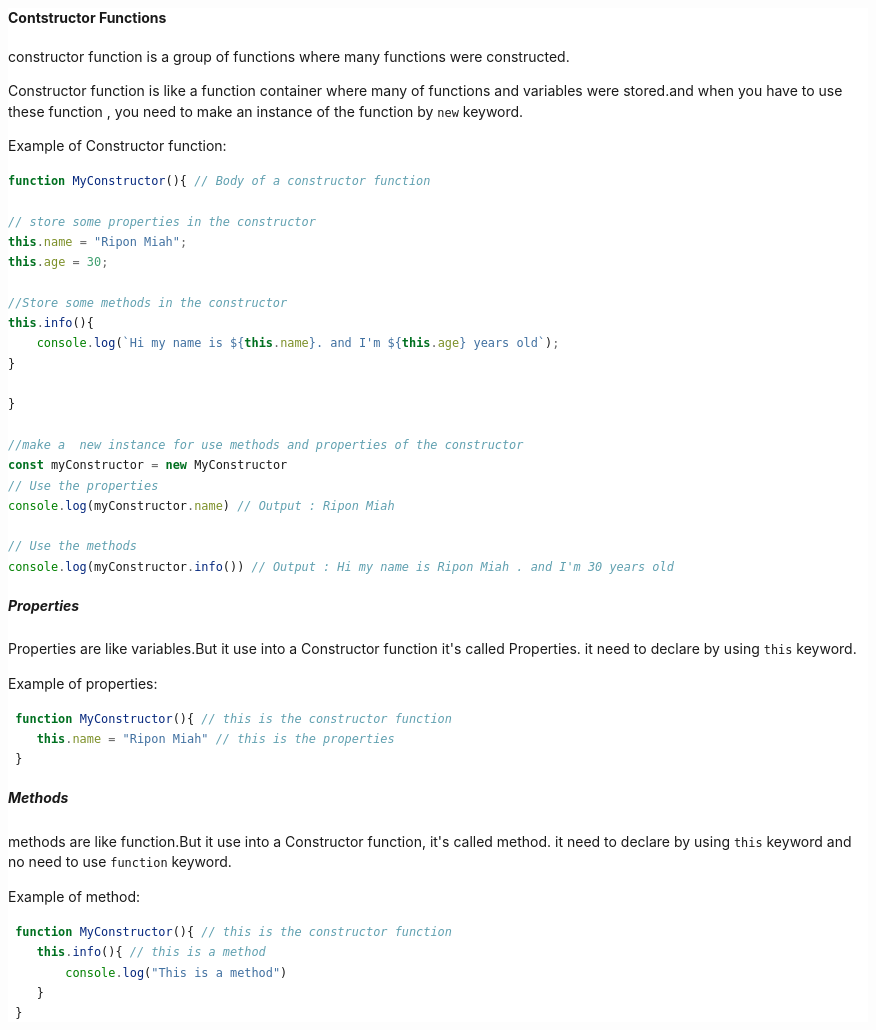 #### Contstructor Functions

constructor function is a group of functions where many functions were constructed.

Constructor function is like a function container where many of functions and variables were
stored.and when you have to use these function , you need to make an instance of the function by
`new` keyword.

Example of Constructor function:

```Javascript
function MyConstructor(){ // Body of a constructor function

// store some properties in the constructor
this.name = "Ripon Miah";
this.age = 30;

//Store some methods in the constructor
this.info(){
    console.log(`Hi my name is ${this.name}. and I'm ${this.age} years old`);
}

}

//make a  new instance for use methods and properties of the constructor
const myConstructor = new MyConstructor
// Use the properties
console.log(myConstructor.name) // Output : Ripon Miah

// Use the methods
console.log(myConstructor.info()) // Output : Hi my name is Ripon Miah . and I'm 30 years old

```

##### Properties

Properties are like variables.But it use into a Constructor function it's called Properties. it need
to declare by using `this` keyword.

Example of properties:

```Javascript
 function MyConstructor(){ // this is the constructor function
    this.name = "Ripon Miah" // this is the properties
 }
```

##### Methods

methods are like function.But it use into a Constructor function, it's called method. it need to
declare by using `this` keyword and no need to use `function` keyword.

Example of method:

```Javascript
 function MyConstructor(){ // this is the constructor function
    this.info(){ // this is a method
        console.log("This is a method")
    }
 }
```
